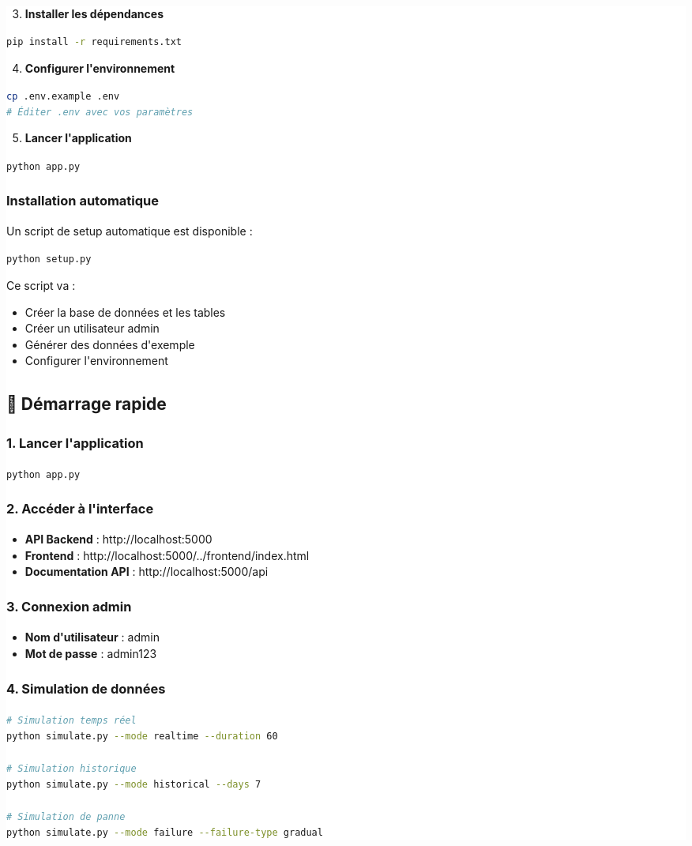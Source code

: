3. **Installer les dépendances**
```bash
pip install -r requirements.txt
```

4. **Configurer l'environnement**
```bash
cp .env.example .env
# Éditer .env avec vos paramètres
```

5. **Lancer l'application**
```bash
python app.py
```

### Installation automatique

Un script de setup automatique est disponible :

```bash
python setup.py
```

Ce script va :
- Créer la base de données et les tables
- Créer un utilisateur admin
- Générer des données d'exemple
- Configurer l'environnement

## 🎯 Démarrage rapide

### 1. Lancer l'application
```bash
python app.py
```

### 2. Accéder à l'interface
- **API Backend** : http://localhost:5000
- **Frontend** : http://localhost:5000/../frontend/index.html
- **Documentation API** : http://localhost:5000/api

### 3. Connexion admin
- **Nom d'utilisateur** : admin
- **Mot de passe** : admin123

### 4. Simulation de données
```bash
# Simulation temps réel
python simulate.py --mode realtime --duration 60

# Simulation historique
python simulate.py --mode historical --days 7

# Simulation de panne
python simulate.py --mode failure --failure-type gradual
```
